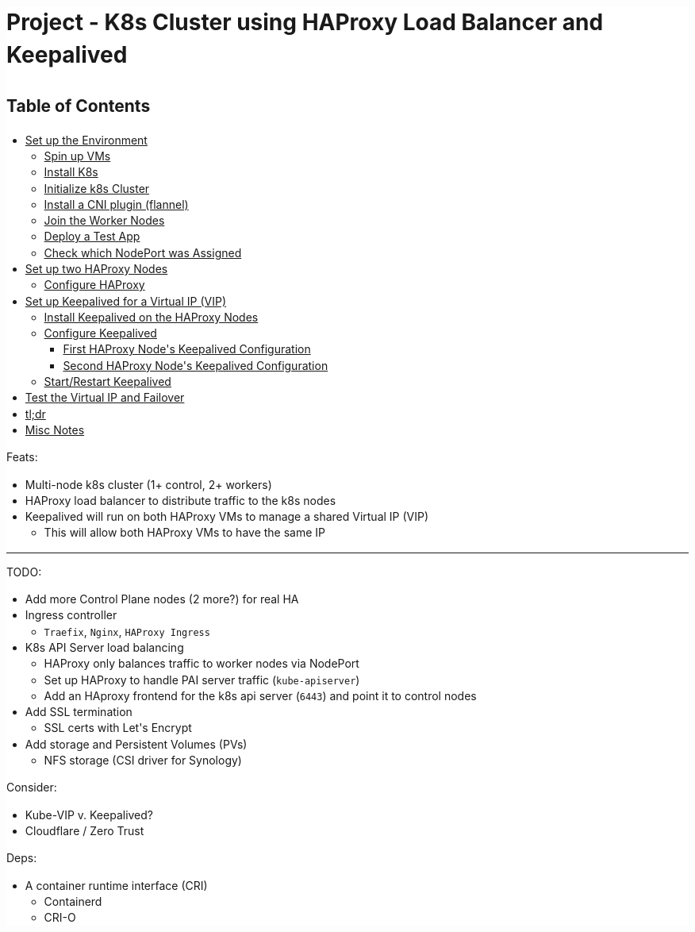 # Project - K8s Cluster using HAProxy Load Balancer and Keepalived

## Table of Contents
* [Set up the Environment](#set-up-the-environment) 
    * [Spin up VMs](#spin-up-vms) 
    * [Install K8s](#install-k8s) 
    * [Initialize k8s Cluster](#initialize-k8s-cluster) 
    * [Install a CNI plugin (flannel)](#install-a-cni-plugin-flannel) 
    * [Join the Worker Nodes](#join-the-worker-nodes) 
    * [Deploy a Test App](#deploy-a-test-app) 
    * [Check which NodePort was Assigned](#check-which-nodeport-was-assigned) 
* [Set up two HAProxy Nodes](#set-up-two-haproxy-nodes) 
    * [Configure HAProxy](#configure-haproxy) 
* [Set up Keepalived for a Virtual IP (VIP)](#set-up-keepalived-for-a-virtual-ip-vip) 
    * [Install Keepalived on the HAProxy Nodes](#install-keepalived-on-the-haproxy-nodes) 
    * [Configure Keepalived](#configure-keepalived) 
        * [First HAProxy Node's Keepalived Configuration](#first-haproxy-nodes-keepalived-configuration) 
        * [Second HAProxy Node's Keepalived Configuration](#second-haproxy-nodes-keepalived-configuration) 
    * [Start/Restart Keepalived](#startrestart-keepalived) 
* [Test the Virtual IP and Failover](#test-the-virtual-ip-and-failover) 
* [tl;dr](#tldr) 
* [Misc Notes](#misc-notes) 


Feats:
- Multi-node k8s cluster (1+ control, 2+ workers)
- HAProxy load balancer to distribute traffic to the k8s nodes
- Keepalived will run on both HAProxy VMs to manage a shared Virtual IP (VIP)
    - This will allow both HAProxy VMs to have the same IP

---

TODO:
- Add more Control Plane nodes (2 more?) for real HA
- Ingress controller 
    - `Traefix`, `Nginx`, `HAProxy Ingress`
- K8s API Server load balancing
    - HAProxy only balances traffic to worker nodes via NodePort
    - Set up HAProxy to handle PAI server traffic (`kube-apiserver`)
    - Add an HAproxy frontend for the k8s api server (`6443`) and point it to control nodes
- Add SSL termination
    - SSL certs with Let's Encrypt
- Add storage and Persistent Volumes (PVs) 
    - NFS storage (CSI driver for Synology)

Consider:
- Kube-VIP v. Keepalived?
- Cloudflare / Zero Trust

Deps:
- A container runtime interface (CRI)
    - Containerd
    - CRI-O
